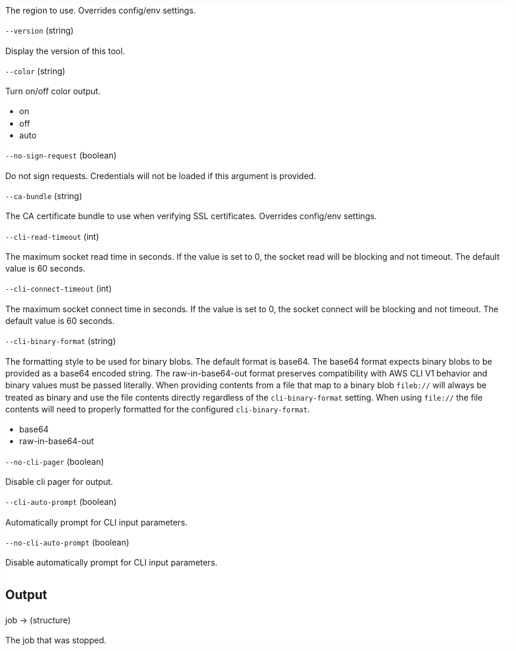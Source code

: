 The region to use. Overrides config/env settings.

`--version` (string)

Display the version of this tool.

`--color` (string)

Turn on/off color output.

- on
- off
- auto

`--no-sign-request` (boolean)

Do not sign requests. Credentials will not be loaded if this argument is provided.

`--ca-bundle` (string)

The CA certificate bundle to use when verifying SSL certificates. Overrides config/env settings.

`--cli-read-timeout` (int)

The maximum socket read time in seconds. If the value is set to 0, the socket read will be blocking and not timeout. The default value is 60 seconds.

`--cli-connect-timeout` (int)

The maximum socket connect time in seconds. If the value is set to 0, the socket connect will be blocking and not timeout. The default value is 60 seconds.

`--cli-binary-format` (string)

The formatting style to be used for binary blobs. The default format is base64. The base64 format expects binary blobs to be provided as a base64 encoded string. The raw-in-base64-out format preserves compatibility with AWS CLI V1 behavior and binary values must be passed literally. When providing contents from a file that map to a binary blob `fileb://` will always be treated as binary and use the file contents directly regardless of the `cli-binary-format` setting. When using `file://` the file contents will need to properly formatted for the configured `cli-binary-format`.

- base64
- raw-in-base64-out

`--no-cli-pager` (boolean)

Disable cli pager for output.

`--cli-auto-prompt` (boolean)

Automatically prompt for CLI input parameters.

`--no-cli-auto-prompt` (boolean)

Disable automatically prompt for CLI input parameters.

## Output

job -> (structure)

The job that was stopped.
